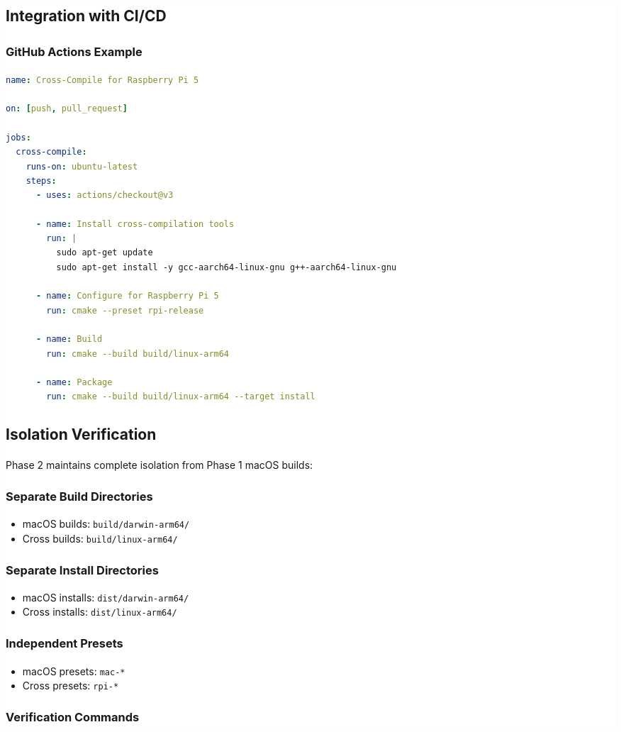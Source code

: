 ## Integration with CI/CD

### GitHub Actions Example

```yaml
name: Cross-Compile for Raspberry Pi 5

on: [push, pull_request]

jobs:
  cross-compile:
    runs-on: ubuntu-latest
    steps:
      - uses: actions/checkout@v3
      
      - name: Install cross-compilation tools
        run: |
          sudo apt-get update
          sudo apt-get install -y gcc-aarch64-linux-gnu g++-aarch64-linux-gnu
      
      - name: Configure for Raspberry Pi 5
        run: cmake --preset rpi-release
      
      - name: Build
        run: cmake --build build/linux-arm64
      
      - name: Package
        run: cmake --build build/linux-arm64 --target install
```

## Isolation Verification

Phase 2 maintains complete isolation from Phase 1 macOS builds:

### Separate Build Directories

- macOS builds: `build/darwin-arm64/`
- Cross builds: `build/linux-arm64/`

### Separate Install Directories

- macOS installs: `dist/darwin-arm64/`
- Cross installs: `dist/linux-arm64/`

### Independent Presets

- macOS presets: `mac-*`
- Cross presets: `rpi-*`

### Verification Commands
